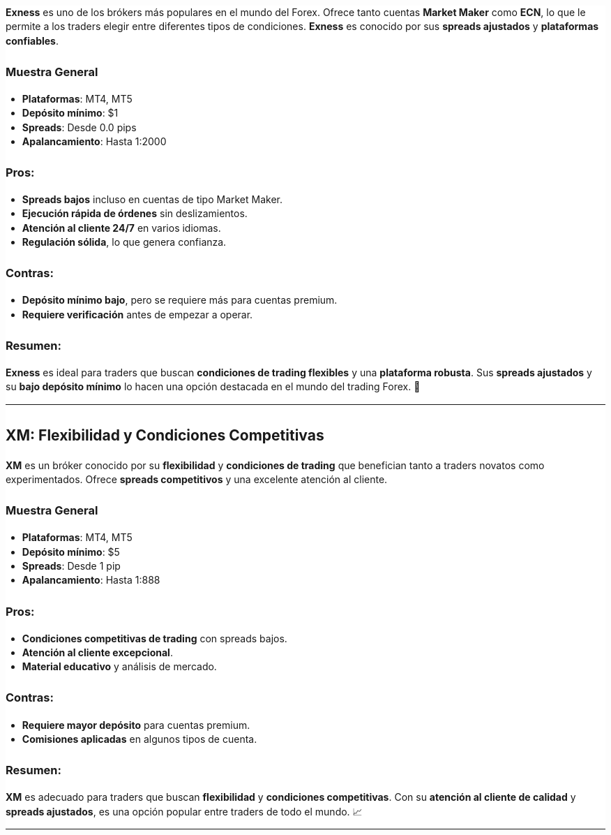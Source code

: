 **Exness** es uno de los brókers más populares en el mundo del Forex. Ofrece tanto cuentas **Market Maker** como **ECN**, lo que le permite a los traders elegir entre diferentes tipos de condiciones. **Exness** es conocido por sus **spreads ajustados** y **plataformas confiables**.

### Muestra General

- **Plataformas**: MT4, MT5
- **Depósito mínimo**: $1
- **Spreads**: Desde 0.0 pips
- **Apalancamiento**: Hasta 1:2000

### Pros:
- **Spreads bajos** incluso en cuentas de tipo Market Maker.
- **Ejecución rápida de órdenes** sin deslizamientos.
- **Atención al cliente 24/7** en varios idiomas.
- **Regulación sólida**, lo que genera confianza.

### Contras:
- **Depósito mínimo bajo**, pero se requiere más para cuentas premium.
- **Requiere verificación** antes de empezar a operar.

### Resumen:
**Exness** es ideal para traders que buscan **condiciones de trading flexibles** y una **plataforma robusta**. Sus **spreads ajustados** y su **bajo depósito mínimo** lo hacen una opción destacada en el mundo del trading Forex. 🌟

---

## XM: Flexibilidad y Condiciones Competitivas

**XM** es un bróker conocido por su **flexibilidad** y **condiciones de trading** que benefician tanto a traders novatos como experimentados. Ofrece **spreads competitivos** y una excelente atención al cliente.

### Muestra General

- **Plataformas**: MT4, MT5
- **Depósito mínimo**: $5
- **Spreads**: Desde 1 pip
- **Apalancamiento**: Hasta 1:888

### Pros:
- **Condiciones competitivas de trading** con spreads bajos.
- **Atención al cliente excepcional**.
- **Material educativo** y análisis de mercado.

### Contras:
- **Requiere mayor depósito** para cuentas premium.
- **Comisiones aplicadas** en algunos tipos de cuenta.

### Resumen:
**XM** es adecuado para traders que buscan **flexibilidad** y **condiciones competitivas**. Con su **atención al cliente de calidad** y **spreads ajustados**, es una opción popular entre traders de todo el mundo. 📈

---